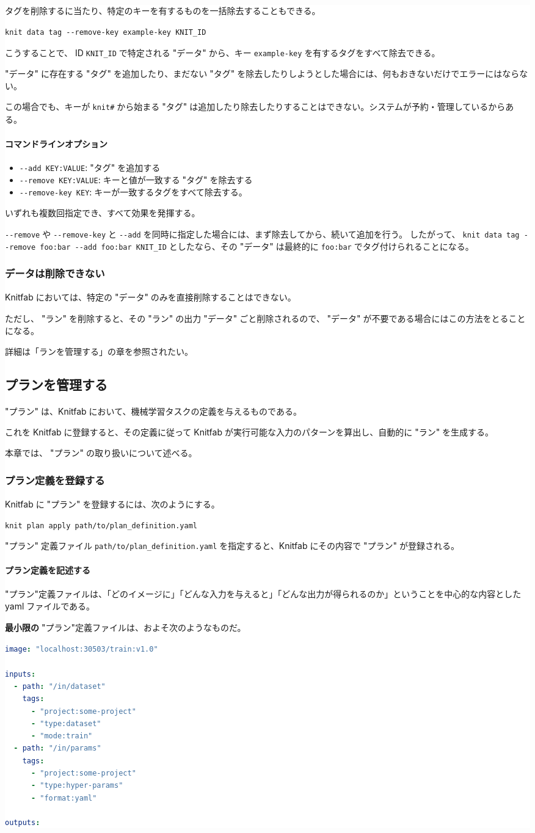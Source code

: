 タグを削除するに当たり、特定のキーを有するものを一括除去することもできる。

```
knit data tag --remove-key example-key KNIT_ID
```

こうすることで、 ID `KNIT_ID` で特定される "データ" から、キー `example-key` を有するタグをすべて除去できる。

"データ" に存在する "タグ" を追加したり、まだない "タグ" を除去したりしようとした場合には、何もおきないだけでエラーにはならない。

この場合でも、キーが `knit#` から始まる "タグ" は追加したり除去したりすることはできない。システムが予約・管理しているからある。

#### コマンドラインオプション

- `--add KEY:VALUE`: "タグ" を追加する
- `--remove KEY:VALUE`: キーと値が一致する "タグ" を除去する
- `--remove-key KEY`: キーが一致するタグをすべて除去する。

いずれも複数回指定でき、すべて効果を発揮する。

`--remove` や `--remove-key` と `--add` を同時に指定した場合には、まず除去してから、続いて追加を行う。
したがって、 `knit data tag --remove foo:bar --add foo:bar KNIT_ID` としたなら、その "データ" は最終的に `foo:bar` でタグ付けられることになる。

### データは削除できない

Knitfab においては、特定の "データ" のみを直接削除することはできない。

ただし、 "ラン" を削除すると、その "ラン" の出力 "データ" ごと削除されるので、 "データ" が不要である場合にはこの方法をとることになる。

詳細は「ランを管理する」の章を参照されたい。

プランを管理する
-----

"プラン" は、Knitfab において、機械学習タスクの定義を与えるものである。

これを Knitfab に登録すると、その定義に従って Knitfab が実行可能な入力のパターンを算出し、自動的に "ラン" を生成する。

本章では、 "プラン" の取り扱いについて述べる。

### プラン定義を登録する

Knitfab に "プラン" を登録するには、次のようにする。

```
knit plan apply path/to/plan_definition.yaml
```

"プラン" 定義ファイル `path/to/plan_definition.yaml` を指定すると、Knitfab にその内容で "プラン" が登録される。

#### プラン定義を記述する

"プラン"定義ファイルは、「どのイメージに」「どんな入力を与えると」「どんな出力が得られるのか」ということを中心的な内容とした yaml ファイルである。

**最小限の** "プラン"定義ファイルは、およそ次のようなものだ。

```yaml
image: "localhost:30503/train:v1.0"

inputs:
  - path: "/in/dataset"
    tags:
      - "project:some-project"
      - "type:dataset"
      - "mode:train"
  - path: "/in/params"
    tags:
      - "project:some-project"
      - "type:hyper-params"
      - "format:yaml"

outputs:
```